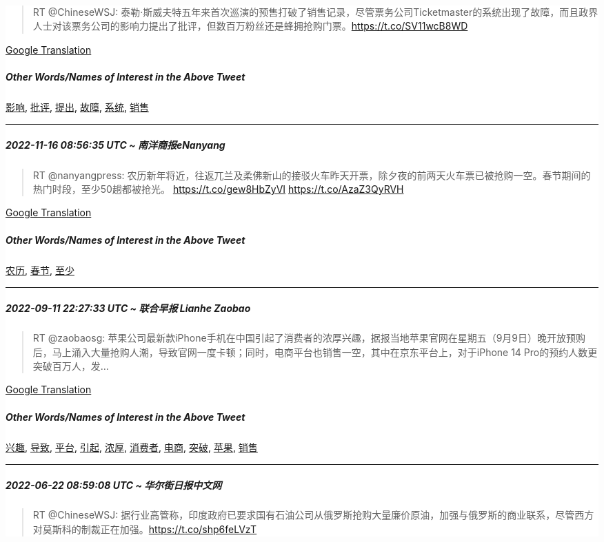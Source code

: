 > RT @ChineseWSJ: 泰勒·斯威夫特五年来首次巡演的预售打破了销售记录，尽管票务公司Ticketmaster的系统出现了故障，而且政界人士对该票务公司的影响力提出了批评，但数百万粉丝还是蜂拥抢购门票。https://t.co/SV11wcB8WD

[Google Translation](https://translate.google.com/?hi=en&tab=TT&sl=zh-CN&tl=en&op=translate&text=RT+%40ChineseWSJ%3A+%E6%B3%B0%E5%8B%92%C2%B7%E6%96%AF%E5%A8%81%E5%A4%AB%E7%89%B9%E4%BA%94%E5%B9%B4%E6%9D%A5%E9%A6%96%E6%AC%A1%E5%B7%A1%E6%BC%94%E7%9A%84%E9%A2%84%E5%94%AE%E6%89%93%E7%A0%B4%E4%BA%86%E9%94%80%E5%94%AE%E8%AE%B0%E5%BD%95%EF%BC%8C%E5%B0%BD%E7%AE%A1%E7%A5%A8%E5%8A%A1%E5%85%AC%E5%8F%B8Ticketmaster%E7%9A%84%E7%B3%BB%E7%BB%9F%E5%87%BA%E7%8E%B0%E4%BA%86%E6%95%85%E9%9A%9C%EF%BC%8C%E8%80%8C%E4%B8%94%E6%94%BF%E7%95%8C%E4%BA%BA%E5%A3%AB%E5%AF%B9%E8%AF%A5%E7%A5%A8%E5%8A%A1%E5%85%AC%E5%8F%B8%E7%9A%84%E5%BD%B1%E5%93%8D%E5%8A%9B%E6%8F%90%E5%87%BA%E4%BA%86%E6%89%B9%E8%AF%84%EF%BC%8C%E4%BD%86%E6%95%B0%E7%99%BE%E4%B8%87%E7%B2%89%E4%B8%9D%E8%BF%98%E6%98%AF%E8%9C%82%E6%8B%A5%E6%8A%A2%E8%B4%AD%E9%97%A8%E7%A5%A8%E3%80%82https%3A%2F%2Ft.co%2FSV11wcB8WD)
##### Other Words/Names of Interest in the Above Tweet
[影响](影响.md), [批评](批评.md), [提出](提出.md), [故障](故障.md), [系统](系统.md), [销售](销售.md)
___
##### 2022-11-16 08:56:35 UTC ~ 南洋商报eNanyang
> RT @nanyangpress: 农历新年将近，往返兀兰及柔佛新山的接驳火车昨天开票，除夕夜的前两天火车票已被抢购一空。春节期间的热门时段，至少50趟都被抢光。 https://t.co/gew8HbZyVI https://t.co/AzaZ3QyRVH

[Google Translation](https://translate.google.com/?hi=en&tab=TT&sl=zh-CN&tl=en&op=translate&text=RT+%40nanyangpress%3A+%E5%86%9C%E5%8E%86%E6%96%B0%E5%B9%B4%E5%B0%86%E8%BF%91%EF%BC%8C%E5%BE%80%E8%BF%94%E5%85%80%E5%85%B0%E5%8F%8A%E6%9F%94%E4%BD%9B%E6%96%B0%E5%B1%B1%E7%9A%84%E6%8E%A5%E9%A9%B3%E7%81%AB%E8%BD%A6%E6%98%A8%E5%A4%A9%E5%BC%80%E7%A5%A8%EF%BC%8C%E9%99%A4%E5%A4%95%E5%A4%9C%E7%9A%84%E5%89%8D%E4%B8%A4%E5%A4%A9%E7%81%AB%E8%BD%A6%E7%A5%A8%E5%B7%B2%E8%A2%AB%E6%8A%A2%E8%B4%AD%E4%B8%80%E7%A9%BA%E3%80%82%E6%98%A5%E8%8A%82%E6%9C%9F%E9%97%B4%E7%9A%84%E7%83%AD%E9%97%A8%E6%97%B6%E6%AE%B5%EF%BC%8C%E8%87%B3%E5%B0%9150%E8%B6%9F%E9%83%BD%E8%A2%AB%E6%8A%A2%E5%85%89%E3%80%82+https%3A%2F%2Ft.co%2Fgew8HbZyVI+https%3A%2F%2Ft.co%2FAzaZ3QyRVH)
##### Other Words/Names of Interest in the Above Tweet
[农历](农历.md), [春节](春节.md), [至少](至少.md)
___
##### 2022-09-11 22:27:33 UTC ~ 联合早报 Lianhe Zaobao
> RT @zaobaosg: 苹果公司最新款iPhone手机在中国引起了消费者的浓厚兴趣，据报当地苹果官网在星期五（9月9日）晚开放预购后，马上涌入大量抢购人潮，导致官网一度卡顿；同时，电商平台也销售一空，其中在京东平台上，对于iPhone 14 Pro的预约人数更突破百万人，发…

[Google Translation](https://translate.google.com/?hi=en&tab=TT&sl=zh-CN&tl=en&op=translate&text=RT+%40zaobaosg%3A+%E8%8B%B9%E6%9E%9C%E5%85%AC%E5%8F%B8%E6%9C%80%E6%96%B0%E6%AC%BEiPhone%E6%89%8B%E6%9C%BA%E5%9C%A8%E4%B8%AD%E5%9B%BD%E5%BC%95%E8%B5%B7%E4%BA%86%E6%B6%88%E8%B4%B9%E8%80%85%E7%9A%84%E6%B5%93%E5%8E%9A%E5%85%B4%E8%B6%A3%EF%BC%8C%E6%8D%AE%E6%8A%A5%E5%BD%93%E5%9C%B0%E8%8B%B9%E6%9E%9C%E5%AE%98%E7%BD%91%E5%9C%A8%E6%98%9F%E6%9C%9F%E4%BA%94%EF%BC%889%E6%9C%889%E6%97%A5%EF%BC%89%E6%99%9A%E5%BC%80%E6%94%BE%E9%A2%84%E8%B4%AD%E5%90%8E%EF%BC%8C%E9%A9%AC%E4%B8%8A%E6%B6%8C%E5%85%A5%E5%A4%A7%E9%87%8F%E6%8A%A2%E8%B4%AD%E4%BA%BA%E6%BD%AE%EF%BC%8C%E5%AF%BC%E8%87%B4%E5%AE%98%E7%BD%91%E4%B8%80%E5%BA%A6%E5%8D%A1%E9%A1%BF%EF%BC%9B%E5%90%8C%E6%97%B6%EF%BC%8C%E7%94%B5%E5%95%86%E5%B9%B3%E5%8F%B0%E4%B9%9F%E9%94%80%E5%94%AE%E4%B8%80%E7%A9%BA%EF%BC%8C%E5%85%B6%E4%B8%AD%E5%9C%A8%E4%BA%AC%E4%B8%9C%E5%B9%B3%E5%8F%B0%E4%B8%8A%EF%BC%8C%E5%AF%B9%E4%BA%8EiPhone+14+Pro%E7%9A%84%E9%A2%84%E7%BA%A6%E4%BA%BA%E6%95%B0%E6%9B%B4%E7%AA%81%E7%A0%B4%E7%99%BE%E4%B8%87%E4%BA%BA%EF%BC%8C%E5%8F%91%E2%80%A6)
##### Other Words/Names of Interest in the Above Tweet
[兴趣](兴趣.md), [导致](导致.md), [平台](平台.md), [引起](引起.md), [浓厚](浓厚.md), [消费者](消费者.md), [电商](电商.md), [突破](突破.md), [苹果](苹果.md), [销售](销售.md)
___
##### 2022-06-22 08:59:08 UTC ~ 华尔街日报中文网
> RT @ChineseWSJ: 据行业高管称，印度政府已要求国有石油公司从俄罗斯抢购大量廉价原油，加强与俄罗斯的商业联系，尽管西方对莫斯科的制裁正在加强。https://t.co/shp6feLVzT
